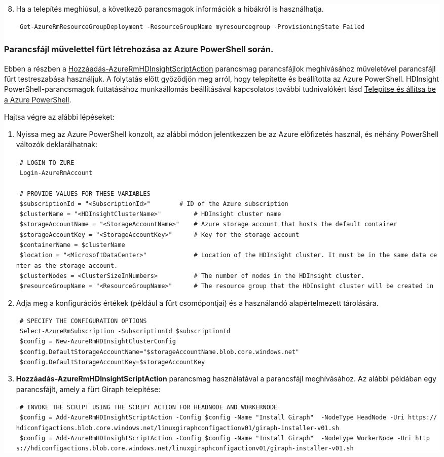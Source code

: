 8. Ha a telepítés meghiúsul, a következő parancsmagok információk a hibákról is használhatja.

        Get-AzureRmResourceGroupDeployment -ResourceGroupName myresourcegroup -ProvisioningState Failed

### <a name="use-a-script-action-during-cluster-creation-from-azure-powershell"></a>Parancsfájl művelettel fürt létrehozása az Azure PowerShell során.

Ebben a részben a [Hozzáadás-AzureRmHDInsightScriptAction](https://msdn.microsoft.com/library/mt603527.aspx) parancsmag parancsfájlok meghívásához műveletével parancsfájl fürt testreszabása használjuk. A folytatás előtt győződjön meg arról, hogy telepítette és beállította az Azure PowerShell. HDInsight PowerShell-parancsmagok futtatásához munkaállomás beállításával kapcsolatos további tudnivalókért lásd [Telepítse és állítsa be a Azure PowerShell](../powershell-install-configure.md).

Hajtsa végre az alábbi lépéseket:

1. Nyissa meg az Azure PowerShell konzolt, az alábbi módon jelentkezzen be az Azure előfizetés használ, és néhány PowerShell változók deklarálhatnak:

        # LOGIN TO ZURE
        Login-AzureRmAccount

        # PROVIDE VALUES FOR THESE VARIABLES
        $subscriptionId = "<SubscriptionId>"        # ID of the Azure subscription
        $clusterName = "<HDInsightClusterName>"         # HDInsight cluster name
        $storageAccountName = "<StorageAccountName>"    # Azure storage account that hosts the default container
        $storageAccountKey = "<StorageAccountKey>"      # Key for the storage account
        $containerName = $clusterName
        $location = "<MicrosoftDataCenter>"             # Location of the HDInsight cluster. It must be in the same data center as the storage account.
        $clusterNodes = <ClusterSizeInNumbers>          # The number of nodes in the HDInsight cluster.
        $resourceGroupName = "<ResourceGroupName>"      # The resource group that the HDInsight cluster will be created in

2. Adja meg a konfigurációs értékek (például a fürt csomópontjai) és a használandó alapértelmezett tárolására.

        # SPECIFY THE CONFIGURATION OPTIONS
        Select-AzureRmSubscription -SubscriptionId $subscriptionId
        $config = New-AzureRmHDInsightClusterConfig
        $config.DefaultStorageAccountName="$storageAccountName.blob.core.windows.net"
        $config.DefaultStorageAccountKey=$storageAccountKey

3. **Hozzáadás-AzureRmHDInsightScriptAction** parancsmag használatával a parancsfájl meghívásához. Az alábbi példában egy parancsfájlt, amely a fürt Giraph telepítése:

        # INVOKE THE SCRIPT USING THE SCRIPT ACTION FOR HEADNODE AND WORKERNODE
        $config = Add-AzureRmHDInsightScriptAction -Config $config -Name "Install Giraph"  -NodeType HeadNode -Uri https://hdiconfigactions.blob.core.windows.net/linuxgiraphconfigactionv01/giraph-installer-v01.sh
        $config = Add-AzureRmHDInsightScriptAction -Config $config -Name "Install Giraph"  -NodeType WorkerNode -Uri https://hdiconfigactions.blob.core.windows.net/linuxgiraphconfigactionv01/giraph-installer-v01.sh
